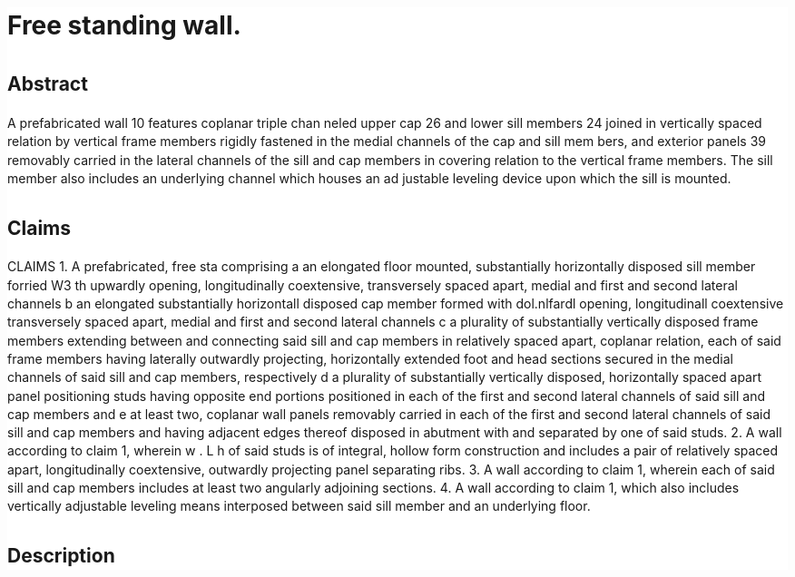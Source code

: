 # Free standing wall.

## Abstract
A prefabricated wall 10 features coplanar triple chan neled upper cap 26 and lower sill members 24 joined in vertically spaced relation by vertical frame members rigidly fastened in the medial channels of the cap and sill mem bers, and exterior panels 39 removably carried in the lateral channels of the sill and cap members in covering relation to the vertical frame members. The sill member also includes an underlying channel which houses an ad justable leveling device upon which the sill is mounted.

## Claims
CLAIMS 1. A prefabricated, free sta comprising a an elongated floor mounted, substantially horizontally disposed sill member forried W3 th upwardly opening, longitudinally coextensive, transversely spaced apart, medial and first and second lateral channels b an elongated substantially horizontall disposed cap member formed with dol.nlfardl opening, longitudinall coextensive transversely spaced apart, medial and first and second lateral channels c a plurality of substantially vertically disposed frame members extending between and connecting said sill and cap members in relatively spaced apart, coplanar relation, each of said frame members having laterally outwardly projecting, horizontally extended foot and head sections secured in the medial channels of said sill and cap members, respectively d a plurality of substantially vertically disposed, horizontally spaced apart panel positioning studs having opposite end portions positioned in each of the first and second lateral channels of said sill and cap members and e at least two, coplanar wall panels removably carried in each of the first and second lateral channels of said sill and cap members and having adjacent edges thereof disposed in abutment with and separated by one of said studs. 2. A wall according to claim 1, wherein w . L h of said studs is of integral, hollow form construction and includes a pair of relatively spaced apart, longitudinally coextensive, outwardly projecting panel separating ribs. 3. A wall according to claim 1, wherein each of said sill and cap members includes at least two angularly adjoining sections. 4. A wall according to claim 1, which also includes vertically adjustable leveling means interposed between said sill member and an underlying floor.

## Description